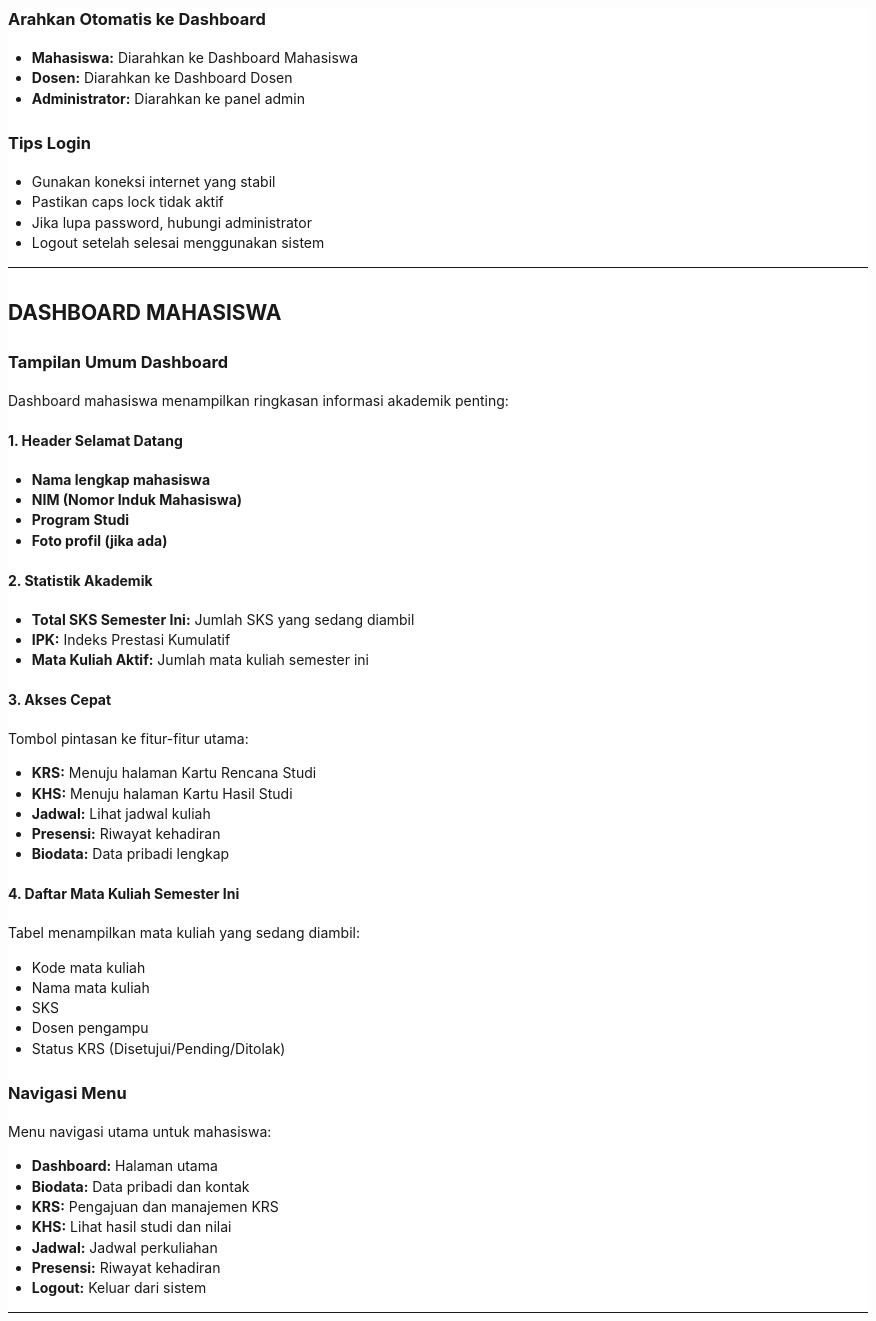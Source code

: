 ### Arahkan Otomatis ke Dashboard
- **Mahasiswa:** Diarahkan ke Dashboard Mahasiswa
- **Dosen:** Diarahkan ke Dashboard Dosen
- **Administrator:** Diarahkan ke panel admin

### Tips Login
- Gunakan koneksi internet yang stabil
- Pastikan caps lock tidak aktif
- Jika lupa password, hubungi administrator
- Logout setelah selesai menggunakan sistem

---

## DASHBOARD MAHASISWA

### Tampilan Umum Dashboard

Dashboard mahasiswa menampilkan ringkasan informasi akademik penting:

#### 1. Header Selamat Datang
- **Nama lengkap mahasiswa**
- **NIM (Nomor Induk Mahasiswa)**
- **Program Studi**
- **Foto profil (jika ada)**

#### 2. Statistik Akademik
- **Total SKS Semester Ini:** Jumlah SKS yang sedang diambil
- **IPK:** Indeks Prestasi Kumulatif
- **Mata Kuliah Aktif:** Jumlah mata kuliah semester ini

#### 3. Akses Cepat
Tombol pintasan ke fitur-fitur utama:
- **KRS:** Menuju halaman Kartu Rencana Studi
- **KHS:** Menuju halaman Kartu Hasil Studi
- **Jadwal:** Lihat jadwal kuliah
- **Presensi:** Riwayat kehadiran
- **Biodata:** Data pribadi lengkap

#### 4. Daftar Mata Kuliah Semester Ini
Tabel menampilkan mata kuliah yang sedang diambil:
- Kode mata kuliah
- Nama mata kuliah
- SKS
- Dosen pengampu
- Status KRS (Disetujui/Pending/Ditolak)

### Navigasi Menu
Menu navigasi utama untuk mahasiswa:
- **Dashboard:** Halaman utama
- **Biodata:** Data pribadi dan kontak
- **KRS:** Pengajuan dan manajemen KRS
- **KHS:** Lihat hasil studi dan nilai
- **Jadwal:** Jadwal perkuliahan
- **Presensi:** Riwayat kehadiran
- **Logout:** Keluar dari sistem

---